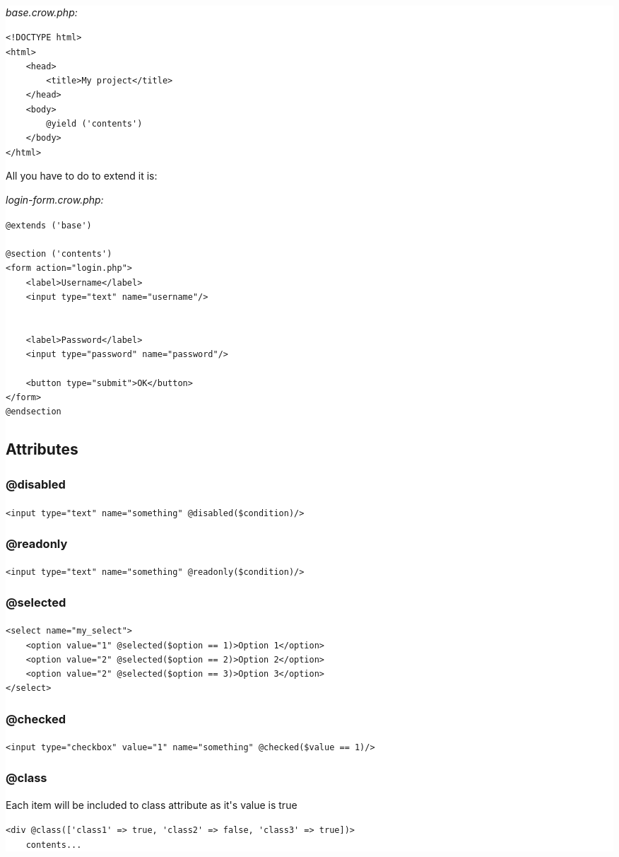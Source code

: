*base.crow.php:*
```
<!DOCTYPE html>
<html>
    <head>
        <title>My project</title>
    </head>
    <body>
        @yield ('contents')
    </body>
</html>
```

All you have to do to extend it is:

*login-form.crow.php:*
```
@extends ('base')

@section ('contents')
<form action="login.php">
    <label>Username</label>
    <input type="text" name="username"/>
    
    
    <label>Password</label>
    <input type="password" name="password"/>
    
    <button type="submit">OK</button>
</form>
@endsection
```

## Attributes

### @disabled
```
<input type="text" name="something" @disabled($condition)/>
```

### @readonly
```
<input type="text" name="something" @readonly($condition)/>
```

### @selected
```
<select name="my_select">
    <option value="1" @selected($option == 1)>Option 1</option>
    <option value="2" @selected($option == 2)>Option 2</option>
    <option value="2" @selected($option == 3)>Option 3</option>
</select>
```

### @checked
```
<input type="checkbox" value="1" name="something" @checked($value == 1)/>
```

### @class

Each item will be included to class attribute as it's value is true

```
<div @class(['class1' => true, 'class2' => false, 'class3' => true])>
    contents...
```